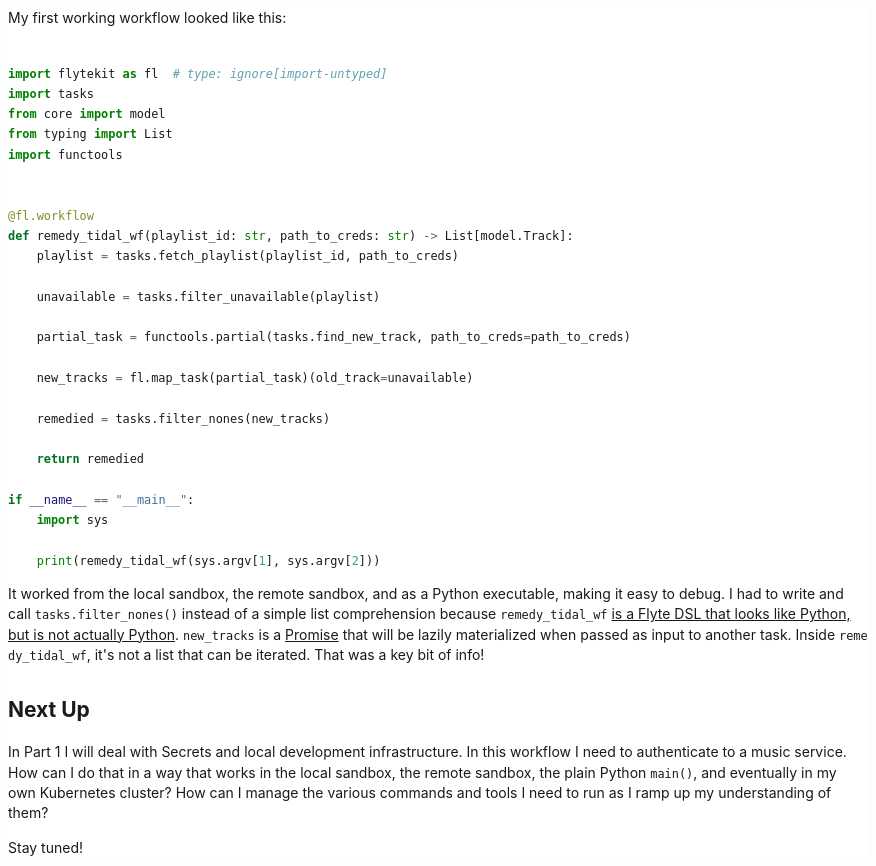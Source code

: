 My first working workflow looked like this:

```python

import flytekit as fl  # type: ignore[import-untyped]
import tasks
from core import model
from typing import List
import functools


@fl.workflow
def remedy_tidal_wf(playlist_id: str, path_to_creds: str) -> List[model.Track]:
    playlist = tasks.fetch_playlist(playlist_id, path_to_creds)

    unavailable = tasks.filter_unavailable(playlist)

    partial_task = functools.partial(tasks.find_new_track, path_to_creds=path_to_creds)

    new_tracks = fl.map_task(partial_task)(old_track=unavailable)

    remedied = tasks.filter_nones(new_tracks)

    return remedied

if __name__ == "__main__":
    import sys

    print(remedy_tidal_wf(sys.argv[1], sys.argv[2]))  
```

It worked from the local sandbox, the remote sandbox, and as a Python executable, making it easy to debug. I had to write and call `tasks.filter_nones()` instead of a simple list comprehension because `remedy_tidal_wf` [is a Flyte DSL that looks like Python, but is not actually Python](https://docs-legacy.flyte.org/en/latest/user_guide/basics/workflows.html). `new_tracks` is a [Promise](https://en.wikipedia.org/wiki/Futures_and_promises) that will be lazily materialized when passed as input to another task. Inside `remedy_tidal_wf`, it's not a list that can be iterated. That was a key bit of info!

## Next Up

In Part 1 I will deal with Secrets and local development infrastructure. In this workflow I need to authenticate to a music service. How can I do that in a way that works in the local sandbox, the remote sandbox, the plain Python `main()`, and eventually in my own Kubernetes cluster? How can I manage the various commands and tools I need to run as I ramp up my understanding of them?

Stay tuned!


[^simon-and-garfunkel]: Are `Simon` and `Garfunkel` two unique elements in an `artists` list, or is it a single element, `Simon & Garfunkel`? It depends!